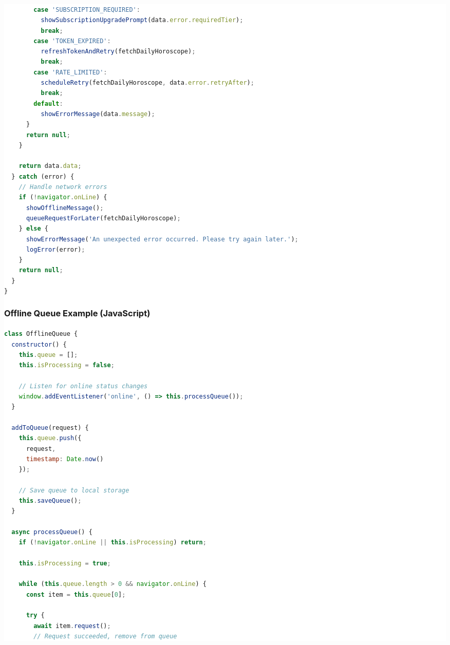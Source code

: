 ```javascript
        case 'SUBSCRIPTION_REQUIRED':
          showSubscriptionUpgradePrompt(data.error.requiredTier);
          break;
        case 'TOKEN_EXPIRED':
          refreshTokenAndRetry(fetchDailyHoroscope);
          break;
        case 'RATE_LIMITED':
          scheduleRetry(fetchDailyHoroscope, data.error.retryAfter);
          break;
        default:
          showErrorMessage(data.message);
      }
      return null;
    }
    
    return data.data;
  } catch (error) {
    // Handle network errors
    if (!navigator.onLine) {
      showOfflineMessage();
      queueRequestForLater(fetchDailyHoroscope);
    } else {
      showErrorMessage('An unexpected error occurred. Please try again later.');
      logError(error);
    }
    return null;
  }
}
```

### Offline Queue Example (JavaScript)

```javascript
class OfflineQueue {
  constructor() {
    this.queue = [];
    this.isProcessing = false;
    
    // Listen for online status changes
    window.addEventListener('online', () => this.processQueue());
  }
  
  addToQueue(request) {
    this.queue.push({
      request,
      timestamp: Date.now()
    });
    
    // Save queue to local storage
    this.saveQueue();
  }
  
  async processQueue() {
    if (!navigator.onLine || this.isProcessing) return;
    
    this.isProcessing = true;
    
    while (this.queue.length > 0 && navigator.onLine) {
      const item = this.queue[0];
      
      try {
        await item.request();
        // Request succeeded, remove from queue
```